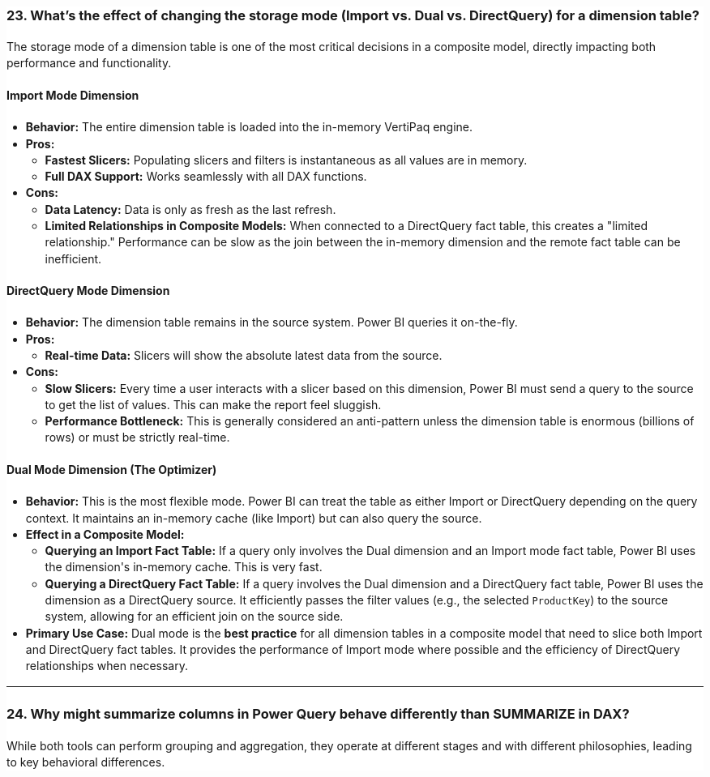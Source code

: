 
### 23. What’s the effect of **changing the storage mode** (Import vs. Dual vs. DirectQuery) for a dimension table?

The storage mode of a dimension table is one of the most critical decisions in a composite model, directly impacting both performance and functionality.

#### Import Mode Dimension
*   **Behavior:** The entire dimension table is loaded into the in-memory VertiPaq engine.
*   **Pros:**
    *   **Fastest Slicers:** Populating slicers and filters is instantaneous as all values are in memory.
    *   **Full DAX Support:** Works seamlessly with all DAX functions.
*   **Cons:**
    *   **Data Latency:** Data is only as fresh as the last refresh.
    *   **Limited Relationships in Composite Models:** When connected to a DirectQuery fact table, this creates a "limited relationship." Performance can be slow as the join between the in-memory dimension and the remote fact table can be inefficient.

#### DirectQuery Mode Dimension
*   **Behavior:** The dimension table remains in the source system. Power BI queries it on-the-fly.
*   **Pros:**
    *   **Real-time Data:** Slicers will show the absolute latest data from the source.
*   **Cons:**
    *   **Slow Slicers:** Every time a user interacts with a slicer based on this dimension, Power BI must send a query to the source to get the list of values. This can make the report feel sluggish.
    *   **Performance Bottleneck:** This is generally considered an anti-pattern unless the dimension table is enormous (billions of rows) or must be strictly real-time.

#### Dual Mode Dimension (The Optimizer)
*   **Behavior:** This is the most flexible mode. Power BI can treat the table as either Import or DirectQuery depending on the query context. It maintains an in-memory cache (like Import) but can also query the source.
*   **Effect in a Composite Model:**
    *   **Querying an Import Fact Table:** If a query only involves the Dual dimension and an Import mode fact table, Power BI uses the dimension's in-memory cache. This is very fast.
    *   **Querying a DirectQuery Fact Table:** If a query involves the Dual dimension and a DirectQuery fact table, Power BI uses the dimension as a DirectQuery source. It efficiently passes the filter values (e.g., the selected `ProductKey`) to the source system, allowing for an efficient join on the source side.
*   **Primary Use Case:** Dual mode is the **best practice** for all dimension tables in a composite model that need to slice both Import and DirectQuery fact tables. It provides the performance of Import mode where possible and the efficiency of DirectQuery relationships when necessary.

---

### 24. Why might **summarize columns in Power Query** behave differently than SUMMARIZE in DAX?

While both tools can perform grouping and aggregation, they operate at different stages and with different philosophies, leading to key behavioral differences.
